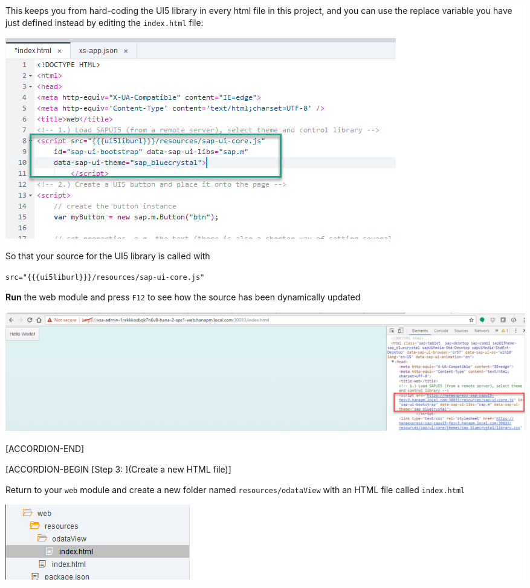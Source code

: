 This keeps you from hard-coding the UI5 library in every html file in this project, and you can use the replace variable you have just defined instead by editing the `index.html` file:

![Edit html file](2_1.png)

So that your source for the UI5 library is called with

```
src="{{{ui5liburl}}}/resources/sap-ui-core.js"
```

**Run** the web module and press `F12` to see how the source has been dynamically updated

![HTML update](2_2.png)


[ACCORDION-END]

[ACCORDION-BEGIN [Step 3: ](Create a new HTML file)]

Return to your `web` module and create a new folder named `resources/odataView` with an HTML file called `index.html`

![new file](1.png)
